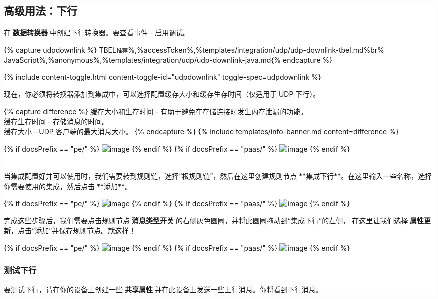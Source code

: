 ## 高级用法：下行

在 **数据转换器** 中创建下行转换器。要查看事件 - 启用调试。

{% capture udpdownlink %}
TBEL<small>推荐</small>%,%accessToken%,%templates/integration/udp/udp-downlink-tbel.md%br%
JavaScript<small></small>%,%anonymous%,%templates/integration/udp/udp-downlink-java.md{% endcapture %}

{% include content-toggle.html content-toggle-id="udpdownlink" toggle-spec=udpdownlink %}

现在，你必须将转换器添加到集成中，可以选择配置缓存大小和缓存生存时间（仅适用于 UDP 下行）。

{% capture difference %}
缓存大小和生存时间 - 有助于避免在存储连接时发生内存泄漏的功能。<br>
缓存生存时间 - 存储消息的时间。<br>
缓存大小 - UDP 客户端的最大消息大小。
{% endcapture %}
{% include templates/info-banner.md content=difference %}

{% if docsPrefix == "pe/" %}
![image](/images/user-guide/integrations/udp/udp-add-downlink-converter-pe.png)
{% endif %}
{% if docsPrefix == "paas/" %}
![image](/images/user-guide/integrations/udp/udp-add-downlink-converter-paas.png)
{% endif %}

<br>
当集成配置好并可以使用时，我们需要转到规则链，选择“根规则链”，然后在这里创建规则节点
**集成下行**。在这里输入一些名称，选择你需要使用的集成，然后点击 **添加**。

{% if docsPrefix == "pe/" %}
![image](/images/user-guide/integrations/udp/rule-chain-downlink-pe.png)
{% endif %}
{% if docsPrefix == "paas/" %}
![image](/images/user-guide/integrations/udp/rule-chain-downlink-paas.png)
{% endif %}

完成这些步骤后，我们需要点击规则节点 **消息类型开关** 的右侧灰色圆圈，并将此圆圈拖动到“集成下行”的左侧，
在这里让我们选择 **属性更新**，点击“添加”并保存规则节点。就这样！

{% if docsPrefix == "pe/" %}
![image](/images/user-guide/integrations/udp/rule-chain-and-attributes-updated-pe.png)
{% endif %}
{% if docsPrefix == "paas/" %}
![image](/images/user-guide/integrations/udp/rule-chain-and-attributes-updated-paas.png)
{% endif %}

### 测试下行

要测试下行，请在你的设备上创建一些 **共享属性** 并在此设备上发送一些上行消息。你将看到下行消息。
